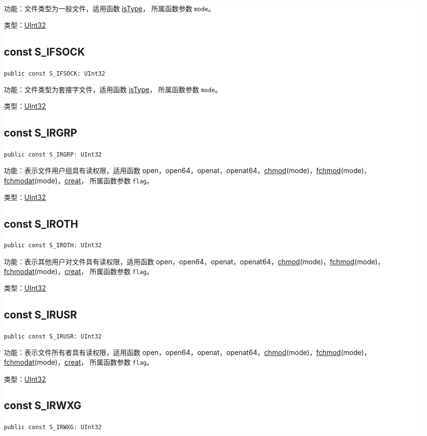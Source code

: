 功能：文件类型为一般文件，适用函数 [isType](os_posix_package_funcs.md#func-istypestring-uint32)， 所属函数参数 `mode`。

类型：[UInt32](../../core/core_package_api/core_package_intrinsics.md#uint32)

## const S_IFSOCK

```cangjie
public const S_IFSOCK: UInt32
```

功能：文件类型为套接字文件，适用函数 [isType](os_posix_package_funcs.md#func-istypestring-uint32)， 所属函数参数 `mode`。

类型：[UInt32](../../core/core_package_api/core_package_intrinsics.md#uint32)

## const S_IRGRP

```cangjie
public const S_IRGRP: UInt32
```

功能：表示文件用户组具有读权限，适用函数 open，open64，openat，openat64，[chmod](os_posix_package_funcs.md#func-chmodstring-uint32)(mode)，[fchmod](os_posix_package_funcs.md#func-fchmodint32-uint32)(mode)，[fchmodat](os_posix_package_funcs.md#func-fchmodatint32-string-uint32-int32)(mode)，[creat](os_posix_package_funcs.md#func-creatstring-uint32)， 所属函数参数 `flag`。

类型：[UInt32](../../core/core_package_api/core_package_intrinsics.md#uint32)

## const S_IROTH

```cangjie
public const S_IROTH: UInt32
```

功能：表示其他用户对文件具有读权限，适用函数 open，open64，openat，openat64，[chmod](os_posix_package_funcs.md#func-chmodstring-uint32)(mode)，[fchmod](os_posix_package_funcs.md#func-fchmodint32-uint32)(mode)，[fchmodat](os_posix_package_funcs.md#func-fchmodatint32-string-uint32-int32)(mode)，[creat](os_posix_package_funcs.md#func-creatstring-uint32)， 所属函数参数 `flag`。

类型：[UInt32](../../core/core_package_api/core_package_intrinsics.md#uint32)

## const S_IRUSR

```cangjie
public const S_IRUSR: UInt32
```

功能：表示文件所有者具有读权限，适用函数 open，open64，openat，openat64，[chmod](os_posix_package_funcs.md#func-chmodstring-uint32)(mode)，[fchmod](os_posix_package_funcs.md#func-fchmodint32-uint32)(mode)，[fchmodat](os_posix_package_funcs.md#func-fchmodatint32-string-uint32-int32)(mode)，[creat](os_posix_package_funcs.md#func-creatstring-uint32)， 所属函数参数 `flag`。

类型：[UInt32](../../core/core_package_api/core_package_intrinsics.md#uint32)

## const S_IRWXG

```cangjie
public const S_IRWXG: UInt32
```
